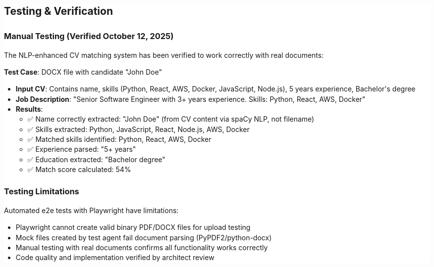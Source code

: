 ## Testing & Verification

### Manual Testing (Verified October 12, 2025)
The NLP-enhanced CV matching system has been verified to work correctly with real documents:

**Test Case**: DOCX file with candidate "John Doe"
- **Input CV**: Contains name, skills (Python, React, AWS, Docker, JavaScript, Node.js), 5 years experience, Bachelor's degree
- **Job Description**: "Senior Software Engineer with 3+ years experience. Skills: Python, React, AWS, Docker"
- **Results**:
  - ✅ Name correctly extracted: "John Doe" (from CV content via spaCy NLP, not filename)
  - ✅ Skills extracted: Python, JavaScript, React, Node.js, AWS, Docker  
  - ✅ Matched skills identified: Python, React, AWS, Docker
  - ✅ Experience parsed: "5+ years"
  - ✅ Education extracted: "Bachelor degree"
  - ✅ Match score calculated: 54%

### Testing Limitations
Automated e2e tests with Playwright have limitations:
- Playwright cannot create valid binary PDF/DOCX files for upload testing
- Mock files created by test agent fail document parsing (PyPDF2/python-docx)
- Manual testing with real documents confirms all functionality works correctly
- Code quality and implementation verified by architect review
